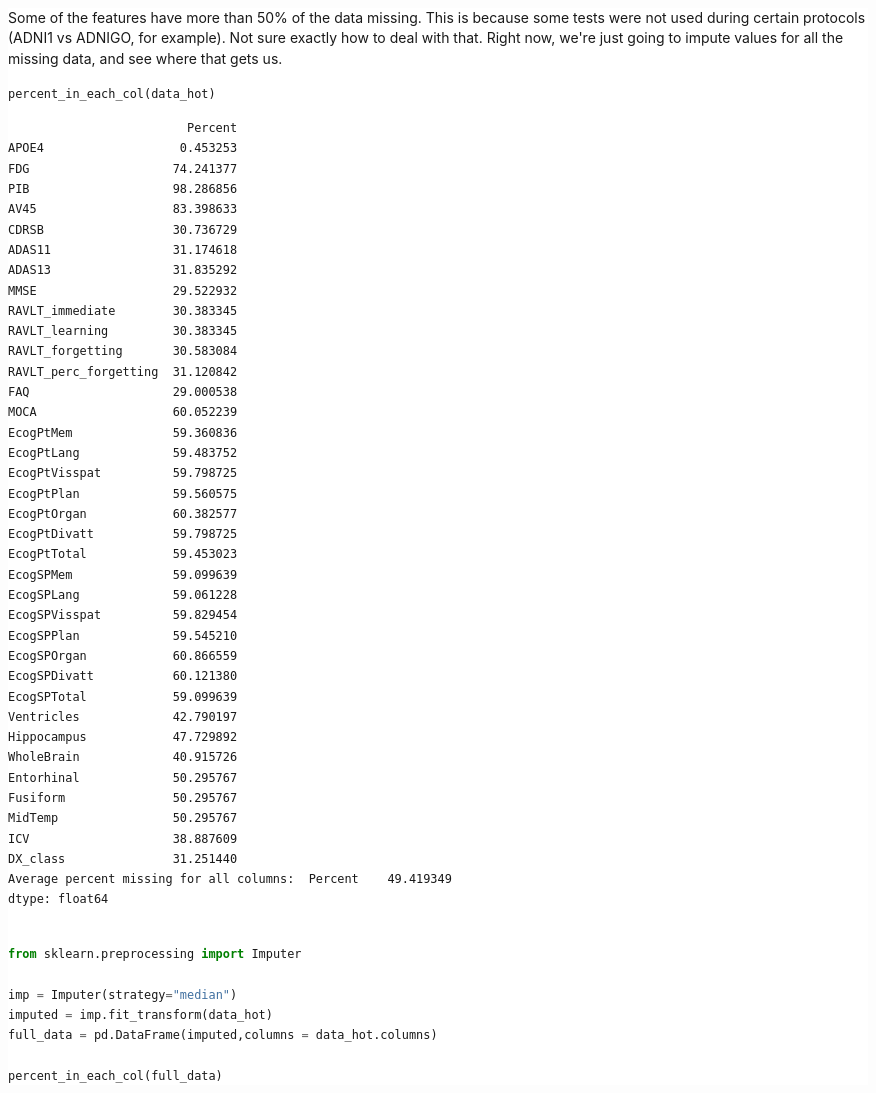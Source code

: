 
Some of the features have more than 50% of the data missing. This is because some tests were not used during certain protocols (ADNI1 vs ADNIGO, for example). Not sure exactly how to deal with that. Right now, we're just going to impute values for all the missing data, and see where that gets us.



```python
percent_in_each_col(data_hot)
```


                             Percent
    APOE4                   0.453253
    FDG                    74.241377
    PIB                    98.286856
    AV45                   83.398633
    CDRSB                  30.736729
    ADAS11                 31.174618
    ADAS13                 31.835292
    MMSE                   29.522932
    RAVLT_immediate        30.383345
    RAVLT_learning         30.383345
    RAVLT_forgetting       30.583084
    RAVLT_perc_forgetting  31.120842
    FAQ                    29.000538
    MOCA                   60.052239
    EcogPtMem              59.360836
    EcogPtLang             59.483752
    EcogPtVisspat          59.798725
    EcogPtPlan             59.560575
    EcogPtOrgan            60.382577
    EcogPtDivatt           59.798725
    EcogPtTotal            59.453023
    EcogSPMem              59.099639
    EcogSPLang             59.061228
    EcogSPVisspat          59.829454
    EcogSPPlan             59.545210
    EcogSPOrgan            60.866559
    EcogSPDivatt           60.121380
    EcogSPTotal            59.099639
    Ventricles             42.790197
    Hippocampus            47.729892
    WholeBrain             40.915726
    Entorhinal             50.295767
    Fusiform               50.295767
    MidTemp                50.295767
    ICV                    38.887609
    DX_class               31.251440
    Average percent missing for all columns:  Percent    49.419349
    dtype: float64




```python

from sklearn.preprocessing import Imputer

imp = Imputer(strategy="median")
imputed = imp.fit_transform(data_hot)
full_data = pd.DataFrame(imputed,columns = data_hot.columns)

percent_in_each_col(full_data)
```
